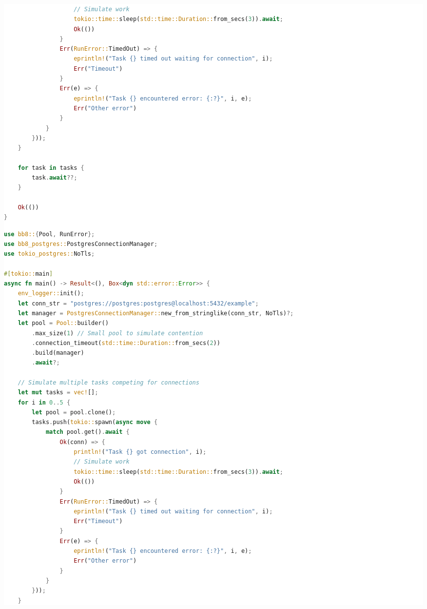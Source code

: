 ```rust
                    // Simulate work
                    tokio::time::sleep(std::time::Duration::from_secs(3)).await;
                    Ok(())
                }
                Err(RunError::TimedOut) => {
                    eprintln!("Task {} timed out waiting for connection", i);
                    Err("Timeout")
                }
                Err(e) => {
                    eprintln!("Task {} encountered error: {:?}", i, e);
                    Err("Other error")
                }
            }
        }));
    }

    for task in tasks {
        task.await??;
    }

    Ok(())
}
```

```rust
use bb8::{Pool, RunError};
use bb8_postgres::PostgresConnectionManager;
use tokio_postgres::NoTls;

#[tokio::main]
async fn main() -> Result<(), Box<dyn std::error::Error>> {
    env_logger::init();
    let conn_str = "postgres://postgres:postgres@localhost:5432/example";
    let manager = PostgresConnectionManager::new_from_stringlike(conn_str, NoTls)?;
    let pool = Pool::builder()
        .max_size(1) // Small pool to simulate contention
        .connection_timeout(std::time::Duration::from_secs(2))
        .build(manager)
        .await?;

    // Simulate multiple tasks competing for connections
    let mut tasks = vec![];
    for i in 0..5 {
        let pool = pool.clone();
        tasks.push(tokio::spawn(async move {
            match pool.get().await {
                Ok(conn) => {
                    println!("Task {} got connection", i);
                    // Simulate work
                    tokio::time::sleep(std::time::Duration::from_secs(3)).await;
                    Ok(())
                }
                Err(RunError::TimedOut) => {
                    eprintln!("Task {} timed out waiting for connection", i);
                    Err("Timeout")
                }
                Err(e) => {
                    eprintln!("Task {} encountered error: {:?}", i, e);
                    Err("Other error")
                }
            }
        }));
    }

```